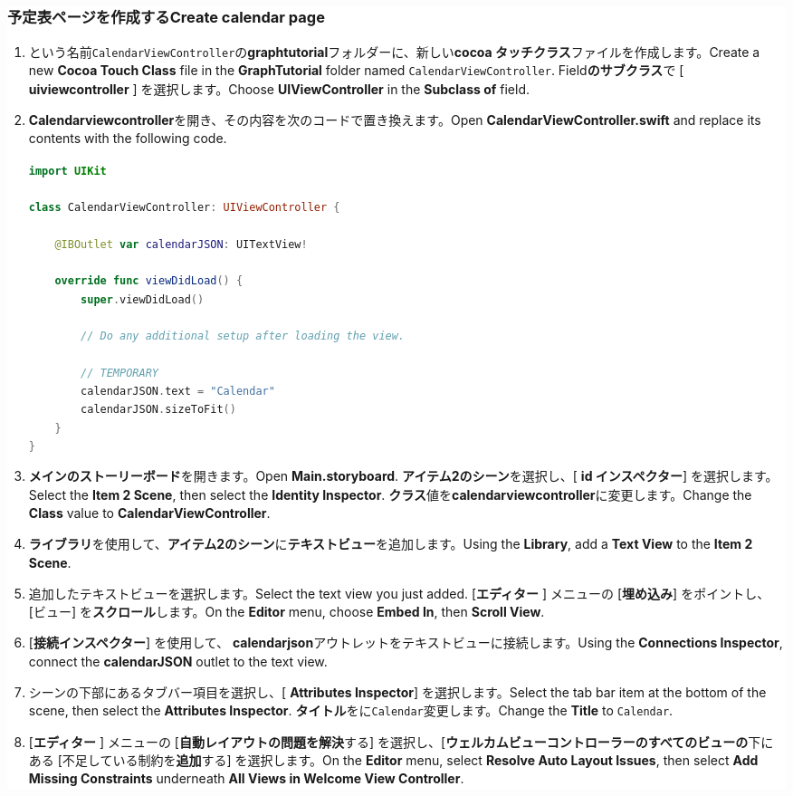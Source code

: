 ### <a name="create-calendar-page"></a><span data-ttu-id="47714-207">予定表ページを作成する</span><span class="sxs-lookup"><span data-stu-id="47714-207">Create calendar page</span></span>

1. <span data-ttu-id="47714-208">という名前`CalendarViewController`の**graphtutorial**フォルダーに、新しい**cocoa タッチクラス**ファイルを作成します。</span><span class="sxs-lookup"><span data-stu-id="47714-208">Create a new **Cocoa Touch Class** file in the **GraphTutorial** folder named `CalendarViewController`.</span></span> <span data-ttu-id="47714-209">Field**のサブクラス**で [ **uiviewcontroller** ] を選択します。</span><span class="sxs-lookup"><span data-stu-id="47714-209">Choose **UIViewController** in the **Subclass of** field.</span></span>
1. <span data-ttu-id="47714-210">**Calendarviewcontroller**を開き、その内容を次のコードで置き換えます。</span><span class="sxs-lookup"><span data-stu-id="47714-210">Open **CalendarViewController.swift** and replace its contents with the following code.</span></span>

    ```Swift
    import UIKit

    class CalendarViewController: UIViewController {

        @IBOutlet var calendarJSON: UITextView!

        override func viewDidLoad() {
            super.viewDidLoad()

            // Do any additional setup after loading the view.

            // TEMPORARY
            calendarJSON.text = "Calendar"
            calendarJSON.sizeToFit()
        }
    }
    ```

1. <span data-ttu-id="47714-211">**メインのストーリーボード**を開きます。</span><span class="sxs-lookup"><span data-stu-id="47714-211">Open **Main.storyboard**.</span></span> <span data-ttu-id="47714-212">**アイテム2のシーン**を選択し、[ **id インスペクター**] を選択します。</span><span class="sxs-lookup"><span data-stu-id="47714-212">Select the **Item 2 Scene**, then select the **Identity Inspector**.</span></span> <span data-ttu-id="47714-213">**クラス**値を**calendarviewcontroller**に変更します。</span><span class="sxs-lookup"><span data-stu-id="47714-213">Change the **Class** value to **CalendarViewController**.</span></span>
1. <span data-ttu-id="47714-214">**ライブラリ**を使用して、**アイテム2のシーン**に**テキストビュー**を追加します。</span><span class="sxs-lookup"><span data-stu-id="47714-214">Using the **Library**, add a **Text View** to the **Item 2 Scene**.</span></span>
1. <span data-ttu-id="47714-215">追加したテキストビューを選択します。</span><span class="sxs-lookup"><span data-stu-id="47714-215">Select the text view you just added.</span></span> <span data-ttu-id="47714-216">[**エディター** ] メニューの [**埋め込み**] をポイントし、[ビュー] を**スクロール**します。</span><span class="sxs-lookup"><span data-stu-id="47714-216">On the **Editor** menu, choose **Embed In**, then **Scroll View**.</span></span>
1. <span data-ttu-id="47714-217">[**接続インスペクター**] を使用して、 **calendarjson**アウトレットをテキストビューに接続します。</span><span class="sxs-lookup"><span data-stu-id="47714-217">Using the **Connections Inspector**, connect the **calendarJSON** outlet to the text view.</span></span>
1. <span data-ttu-id="47714-218">シーンの下部にあるタブバー項目を選択し、[ **Attributes Inspector**] を選択します。</span><span class="sxs-lookup"><span data-stu-id="47714-218">Select the tab bar item at the bottom of the scene, then select the **Attributes Inspector**.</span></span> <span data-ttu-id="47714-219">**タイトル**をに`Calendar`変更します。</span><span class="sxs-lookup"><span data-stu-id="47714-219">Change the **Title** to `Calendar`.</span></span>
1. <span data-ttu-id="47714-220">[**エディター** ] メニューの [**自動レイアウトの問題を解決**する] を選択し、[**ウェルカムビューコントローラーのすべてのビューの**下にある [不足している制約を**追加**する] を選択します。</span><span class="sxs-lookup"><span data-stu-id="47714-220">On the **Editor** menu, select **Resolve Auto Layout Issues**, then select **Add Missing Constraints** underneath **All Views in Welcome View Controller**.</span></span>
